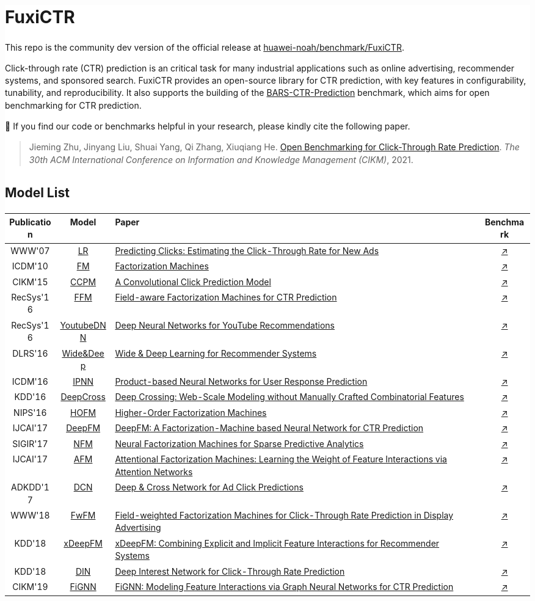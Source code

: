 # FuxiCTR

This repo is the community dev version of the official release at [huawei-noah/benchmark/FuxiCTR](https://github.com/huawei-noah/benchmark/tree/main/FuxiCTR).

Click-through rate (CTR) prediction is an critical task for many industrial applications such as online advertising, recommender systems, and sponsored search. FuxiCTR provides an open-source library for CTR prediction, with key features in configurability, tunability, and reproducibility. It also supports the building of the [BARS-CTR-Prediction](https://openbenchmark.github.io/ctr-prediction) benchmark, which aims for open benchmarking for CTR prediction.

:bell: If you find our code or benchmarks helpful in your research, please kindly cite the following paper.

> Jieming Zhu, Jinyang Liu, Shuai Yang, Qi Zhang, Xiuqiang He. [Open Benchmarking for Click-Through Rate Prediction](https://arxiv.org/abs/2009.05794). *The 30th ACM International Conference on Information and Knowledge Management (CIKM)*, 2021.


## Model List

| Publication| Model  | Paper | Benchmark | 
| :-----: | :-------: |:------------|:----------:|
| WWW'07| [LR](./fuxictr/pytorch/models/LR.py)  |[Predicting Clicks: Estimating the Click-Through Rate for New Ads](https://dl.acm.org/citation.cfm?id=1242643) | [:arrow_upper_right:](https://github.com/openbenchmark/BARS/tree/master/ctr_prediction/benchmarks/LR) |
|ICDM'10 | [FM](./fuxictr/pytorch/models/FM.py)  | [Factorization Machines](https://www.csie.ntu.edu.tw/~b97053/paper/Rendle2010FM.pdf)| [:arrow_upper_right:](https://github.com/openbenchmark/BARS/tree/master/ctr_prediction/benchmarks/FM) |
|CIKM'15| [CCPM](./fuxictr/pytorch/models/CCPM.py) | [A Convolutional Click Prediction Model](http://www.escience.cn/system/download/73676) | [:arrow_upper_right:](https://github.com/openbenchmark/BARS/tree/master/ctr_prediction/benchmarks/CCPM) |
| RecSys'16 | [FFM](./fuxictr/pytorch/models/FFM.py) | [Field-aware Factorization Machines for CTR Prediction](https://dl.acm.org/citation.cfm?id=2959134) | [:arrow_upper_right:](https://github.com/openbenchmark/BARS/tree/master/ctr_prediction/benchmarks/FFM) |
| RecSys'16 | [YoutubeDNN](./fuxictr/pytorch/models/DNN.py) | [Deep Neural Networks for YouTube Recommendations](http://art.yale.edu/file_columns/0001/1132/covington.pdf) | [:arrow_upper_right:](https://github.com/openbenchmark/BARS/tree/master/ctr_prediction/benchmarks/YoutubeDNN) |
| DLRS'16 | [Wide&Deep](./fuxictr/pytorch/models/WideDeep.py)  | [Wide & Deep Learning for Recommender Systems](https://arxiv.org/pdf/1606.07792.pdf) |[:arrow_upper_right:](https://github.com/openbenchmark/BARS/tree/master/ctr_prediction/benchmarks/WideDeep) |
| ICDM'16 | [IPNN](./fuxictr/pytorch/models/PNN.py) | [Product-based Neural Networks for User Response Prediction](https://arxiv.org/pdf/1611.00144.pdf) | [:arrow_upper_right:](https://github.com/openbenchmark/BARS/tree/master/ctr_prediction/benchmarks/IPNN) |
| KDD'16 | [DeepCross](./fuxictr/pytorch/models/DeepCrossing.py) | [Deep Crossing: Web-Scale Modeling without Manually Crafted Combinatorial Features](https://www.kdd.org/kdd2016/papers/files/adf0975-shanA.pdf)  | [:arrow_upper_right:](https://github.com/openbenchmark/BARS/tree/master/ctr_prediction/benchmarks/DeepCrossing) |
| NIPS'16 | [HOFM](./fuxictr/pytorch/models/HOFM.py) | [Higher-Order Factorization Machines](https://papers.nips.cc/paper/6144-higher-order-factorization-machines.pdf) | [:arrow_upper_right:](https://github.com/openbenchmark/BARS/tree/master/ctr_prediction/benchmarks/HOFM) |
| IJCAI'17 | [DeepFM](./fuxictr/pytorch/models/DeepFM.py) | [DeepFM: A Factorization-Machine based Neural Network for CTR Prediction](https://arxiv.org/abs/1703.04247) | [:arrow_upper_right:](https://github.com/openbenchmark/BARS/tree/master/ctr_prediction/benchmarks/DeepFM) |
|SIGIR'17 | [NFM](./fuxictr/pytorch/models/NFM.py) | [Neural Factorization Machines for Sparse Predictive Analytics](https://dl.acm.org/citation.cfm?id=3080777) | [:arrow_upper_right:](https://github.com/openbenchmark/BARS/tree/master/ctr_prediction/benchmarks/NFM) |
|IJCAI'17 | [AFM](./fuxictr/pytorch/models/AFM.py) | [Attentional Factorization Machines: Learning the Weight of Feature Interactions via Attention Networks](http://www.ijcai.org/proceedings/2017/0435.pdf) |[:arrow_upper_right:](https://github.com/openbenchmark/BARS/tree/master/ctr_prediction/benchmarks/AFM)|
| ADKDD'17 | [DCN](./fuxictr/pytorch/models/DCN.py)  | [Deep & Cross Network for Ad Click Predictions](https://arxiv.org/abs/1708.05123) | [:arrow_upper_right:](https://github.com/openbenchmark/BARS/tree/master/ctr_prediction/benchmarks/DCN)|
| WWW'18 | [FwFM](./fuxictr/pytorch/models/FwFM.py) | [Field-weighted Factorization Machines for Click-Through Rate Prediction in Display Advertising](https://arxiv.org/pdf/1806.03514.pdf)  | [:arrow_upper_right:](https://github.com/openbenchmark/BARS/tree/master/ctr_prediction/benchmarks/FwFM) |
|KDD'18 | [xDeepFM](./fuxictr/pytorch/models/xDeepFM.py) | [xDeepFM: Combining Explicit and Implicit Feature Interactions for Recommender Systems](https://arxiv.org/pdf/1803.05170.pdf) | [:arrow_upper_right:](https://github.com/openbenchmark/BARS/tree/master/ctr_prediction/benchmarks/xDeepFM) |
|KDD'18 | [DIN](./fuxictr/pytorch/models/DIN.py) | [Deep Interest Network for Click-Through Rate Prediction](https://www.kdd.org/kdd2018/accepted-papers/view/deep-interest-network-for-click-through-rate-prediction) | [:arrow_upper_right:](https://github.com/openbenchmark/BARS/tree/master/ctr_prediction/benchmarks/DIN) |
|CIKM'19 | [FiGNN](./fuxictr/pytorch/models/FiGNN.py) | [FiGNN: Modeling Feature Interactions via Graph Neural Networks for CTR Prediction](https://arxiv.org/abs/1910.05552) | [:arrow_upper_right:](https://github.com/openbenchmark/BARS/tree/master/ctr_prediction/benchmarks/FiGNN) |